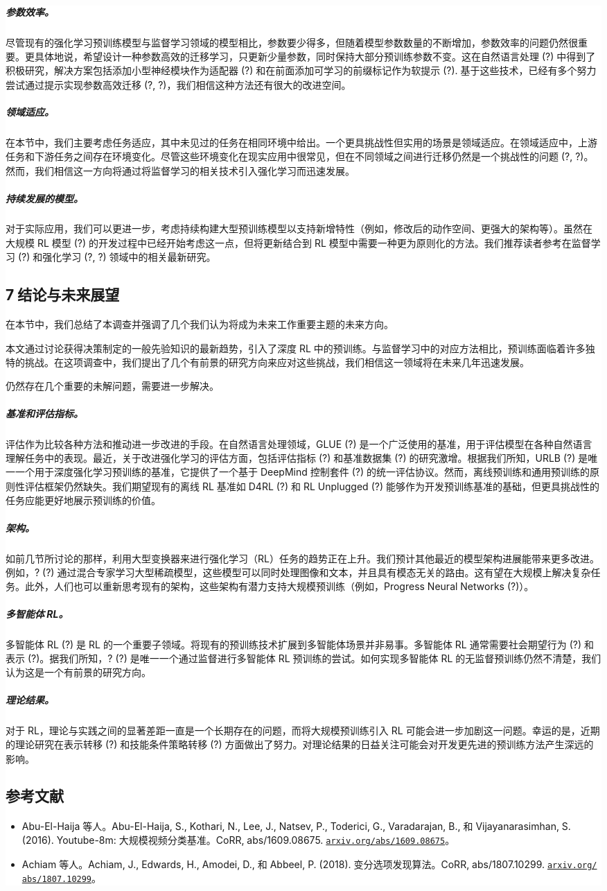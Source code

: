 ##### 参数效率。

尽管现有的强化学习预训练模型与监督学习领域的模型相比，参数要少得多，但随着模型参数数量的不断增加，参数效率的问题仍然很重要。更具体地说，希望设计一种参数高效的迁移学习，只更新少量参数，同时保持大部分预训练参数不变。这在自然语言处理 (?) 中得到了积极研究，解决方案包括添加小型神经模块作为适配器 (?) 和在前面添加可学习的前缀标记作为软提示 (?). 基于这些技术，已经有多个努力尝试通过提示实现参数高效迁移 (?, ?)，我们相信这种方法还有很大的改进空间。

##### 领域适应。

在本节中，我们主要考虑任务适应，其中未见过的任务在相同环境中给出。一个更具挑战性但实用的场景是领域适应。在领域适应中，上游任务和下游任务之间存在环境变化。尽管这些环境变化在现实应用中很常见，但在不同领域之间进行迁移仍然是一个挑战性的问题 (?, ?)。然而，我们相信这一方向将通过将监督学习的相关技术引入强化学习而迅速发展。

##### 持续发展的模型。

对于实际应用，我们可以更进一步，考虑持续构建大型预训练模型以支持新增特性（例如，修改后的动作空间、更强大的架构等）。虽然在大规模 RL 模型 (?) 的开发过程中已经开始考虑这一点，但将更新结合到 RL 模型中需要一种更为原则化的方法。我们推荐读者参考在监督学习 (?) 和强化学习 (?, ?) 领域中的相关最新研究。

## 7 结论与未来展望

在本节中，我们总结了本调查并强调了几个我们认为将成为未来工作重要主题的未来方向。

本文通过讨论获得决策制定的一般先验知识的最新趋势，引入了深度 RL 中的预训练。与监督学习中的对应方法相比，预训练面临着许多独特的挑战。在这项调查中，我们提出了几个有前景的研究方向来应对这些挑战，我们相信这一领域将在未来几年迅速发展。

仍然存在几个重要的未解问题，需要进一步解决。

##### 基准和评估指标。

评估作为比较各种方法和推动进一步改进的手段。在自然语言处理领域，GLUE (?) 是一个广泛使用的基准，用于评估模型在各种自然语言理解任务中的表现。最近，关于改进强化学习的评估方面，包括评估指标 (?) 和基准数据集 (?) 的研究激增。根据我们所知，URLB (?) 是唯一一个用于深度强化学习预训练的基准，它提供了一个基于 DeepMind 控制套件 (?) 的统一评估协议。然而，离线预训练和通用预训练的原则性评估框架仍然缺失。我们期望现有的离线 RL 基准如 D4RL (?) 和 RL Unplugged (?) 能够作为开发预训练基准的基础，但更具挑战性的任务应能更好地展示预训练的价值。

##### 架构。

如前几节所讨论的那样，利用大型变换器来进行强化学习（RL）任务的趋势正在上升。我们预计其他最近的模型架构进展能带来更多改进。例如，? (?) 通过混合专家学习大型稀疏模型，这些模型可以同时处理图像和文本，并且具有模态无关的路由。这有望在大规模上解决复杂任务。此外，人们也可以重新思考现有的架构，这些架构有潜力支持大规模预训练（例如，Progress Neural Networks (?)）。

##### 多智能体 RL。

多智能体 RL (?) 是 RL 的一个重要子领域。将现有的预训练技术扩展到多智能体场景并非易事。多智能体 RL 通常需要社会期望行为 (?) 和表示 (?)。据我们所知，? (?) 是唯一一个通过监督进行多智能体 RL 预训练的尝试。如何实现多智能体 RL 的无监督预训练仍然不清楚，我们认为这是一个有前景的研究方向。

##### 理论结果。

对于 RL，理论与实践之间的显著差距一直是一个长期存在的问题，而将大规模预训练引入 RL 可能会进一步加剧这一问题。幸运的是，近期的理论研究在表示转移 (?) 和技能条件策略转移 (?) 方面做出了努力。对理论结果的日益关注可能会对开发更先进的预训练方法产生深远的影响。

## 参考文献

+   Abu-El-Haija 等人。Abu-El-Haija, S., Kothari, N., Lee, J., Natsev, P., Toderici, G., Varadarajan, B., 和 Vijayanarasimhan, S. (2016). Youtube-8m: 大规模视频分类基准。CoRR, abs/1609.08675. [`arxiv.org/abs/1609.08675`](http://arxiv.org/abs/1609.08675)。

+   Achiam 等人。Achiam, J., Edwards, H., Amodei, D., 和 Abbeel, P. (2018). 变分选项发现算法。CoRR, abs/1807.10299. [`arxiv.org/abs/1807.10299`](http://arxiv.org/abs/1807.10299)。
